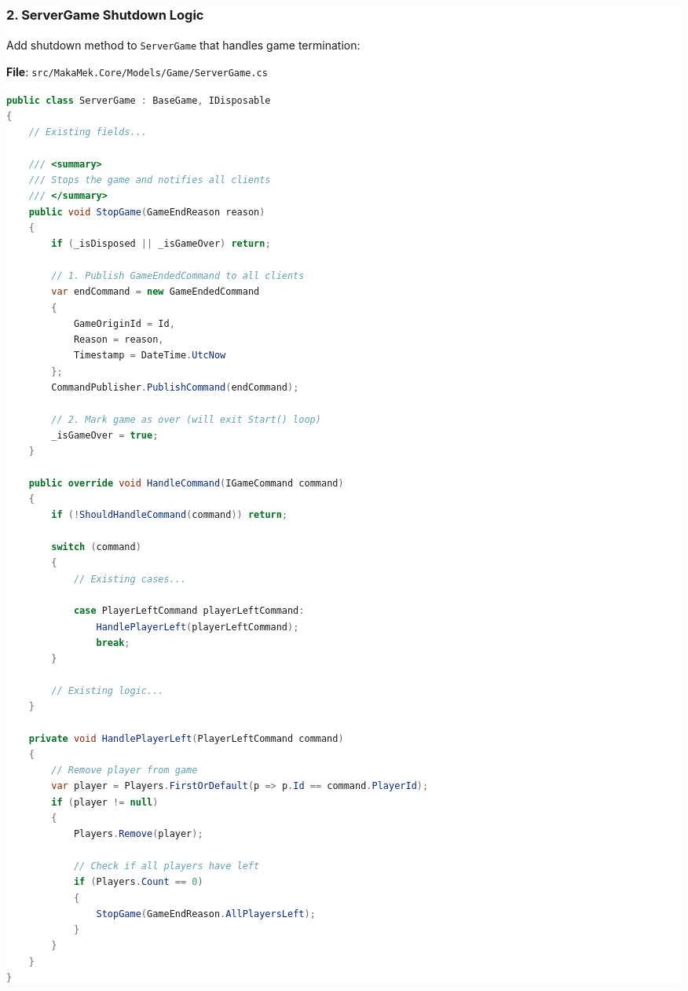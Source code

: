 ### 2. ServerGame Shutdown Logic

Add shutdown method to `ServerGame` that handles game termination:

**File**: `src/MakaMek.Core/Models/Game/ServerGame.cs`

```csharp
public class ServerGame : BaseGame, IDisposable
{
    // Existing fields...
    
    /// <summary>
    /// Stops the game and notifies all clients
    /// </summary>
    public void StopGame(GameEndReason reason)
    {
        if (_isDisposed || _isGameOver) return;
        
        // 1. Publish GameEndedCommand to all clients
        var endCommand = new GameEndedCommand
        {
            GameOriginId = Id,
            Reason = reason,
            Timestamp = DateTime.UtcNow
        };
        CommandPublisher.PublishCommand(endCommand);
        
        // 2. Mark game as over (will exit Start() loop)
        _isGameOver = true;
    }
    
    public override void HandleCommand(IGameCommand command)
    {
        if (!ShouldHandleCommand(command)) return;
        
        switch (command)
        {
            // Existing cases...
            
            case PlayerLeftCommand playerLeftCommand:
                HandlePlayerLeft(playerLeftCommand);
                break;
        }
        
        // Existing logic...
    }
    
    private void HandlePlayerLeft(PlayerLeftCommand command)
    {
        // Remove player from game
        var player = Players.FirstOrDefault(p => p.Id == command.PlayerId);
        if (player != null)
        {
            Players.Remove(player);
            
            // Check if all players have left
            if (Players.Count == 0)
            {
                StopGame(GameEndReason.AllPlayersLeft);
            }
        }
    }
}
```
